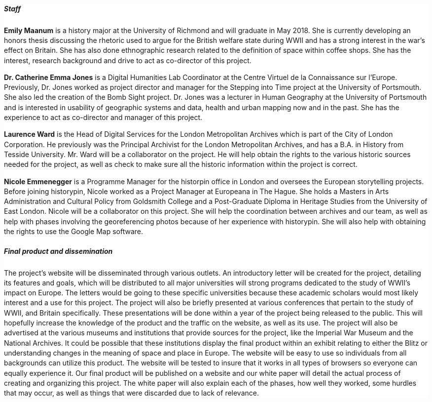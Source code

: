 ##### Staff

**Emily Maanum** is a history major at the University of Richmond and will graduate in May 2018. She is currently developing an honors thesis discussing the rhetoric used to argue for the British welfare state during WWII and has a strong interest in the war’s effect on Britain. She has also done ethnographic research related to the definition of space within coffee shops. She has the interest, research background and drive to act as co-director of this project.

**Dr. Catherine Emma Jones** is a Digital Humanities Lab Coordinator at the Centre Virtuel de la Connaissance sur l’Europe. Previously, Dr. Jones worked as project director and manager for the Stepping into Time project at the University of Portsmouth. She also led the creation of the Bomb Sight project. Dr. Jones was a lecturer in Human Geography at the University of Portsmouth and is interested in usability of geographic systems and data, health and urban mapping now and in the past. She has the experience to act as co-director and manager of this project.

**Laurence Ward** is the Head of Digital Services for the London Metropolitan Archives which is part of the City of London Corporation. He previously was the Principal Archivist for the London Metropolitan Archives, and has a B.A. in History from Tesside University. Mr. Ward will be a collaborator on the project. He will help obtain the rights to the various historic sources needed for the project, as well as check to make sure all the historic information within the project is correct. 

**Nicole Emmenegger** is a Programme Manager for the historpin office in London and oversees the European storytelling projects. Before joining historypin, Nicole worked as a Project Manager at Europeana in The Hague. She holds a Masters in Arts Administration and Cultural Policy from Goldsmith College and a Post-Graduate Diploma in Heritage Studies from the University of East London. Nicole will be a collaborator on this project. She will help the coordination between archives and our team, as well as help with phases involving the georeferencing photos because of her experience with historypin. She will also help with obtaining the rights to use the Google Map software.

##### Final product and dissemination

The project’s website will be disseminated through various outlets. An introductory letter will be created for the project, detailing its features and goals, which will be distributed to all major universities will strong programs dedicated to the study of WWII’s impact on Europe. The letters would be going to these specific universities because these academic scholars would most likely interest and a use for this project. The project will also be briefly presented at various conferences that pertain to the study of WWII, and Britain specifically. These presentations will be done within a year of the project being released to the public. This will hopefully increase the knowledge of the product and the traffic on the website, as well as its use. The project will also be advertised at the various museums and institutions that provide sources for the project, like the Imperial War Museum and the National Archives. It could be possible that these institutions display the final product within an exhibit relating to either the Blitz or understanding changes in the meaning of space and place in Europe. The website will be easy to use so individuals from all backgrounds can utilize this product. The website will be tested to insure that it works in all types of browsers so everyone can equally experience it. Our final product will be published on a website and our white paper will detail the actual process of creating and organizing this project. The white paper will also explain each of the phases, how well they worked, some hurdles that may occur, as well as things that were discarded due to lack of relevance. 
